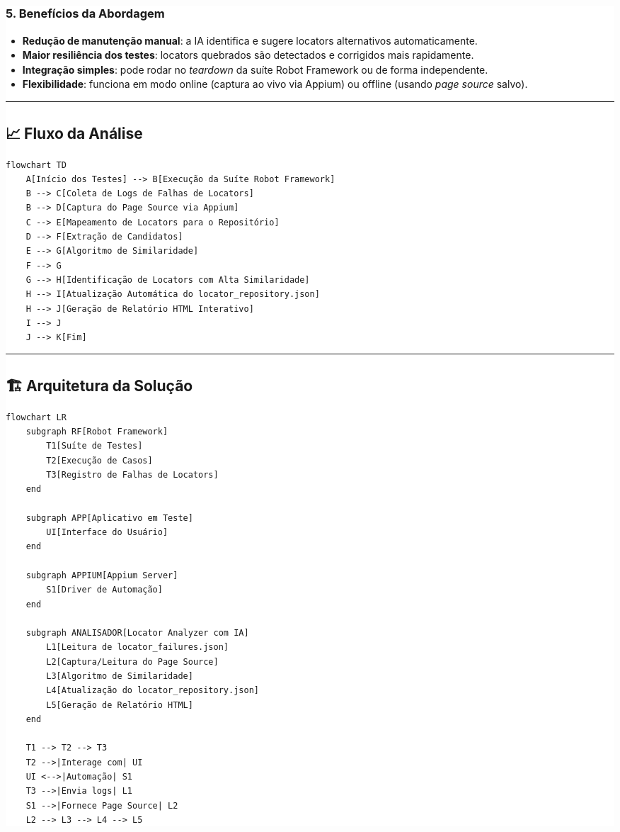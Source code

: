 ### 5. Benefícios da Abordagem
- **Redução de manutenção manual**: a IA identifica e sugere locators alternativos automaticamente.
- **Maior resiliência dos testes**: locators quebrados são detectados e corrigidos mais rapidamente.
- **Integração simples**: pode rodar no *teardown* da suíte Robot Framework ou de forma independente.
- **Flexibilidade**: funciona em modo online (captura ao vivo via Appium) ou offline (usando *page source* salvo).

---

## 📈 Fluxo da Análise

```mermaid
flowchart TD
    A[Início dos Testes] --> B[Execução da Suíte Robot Framework]
    B --> C[Coleta de Logs de Falhas de Locators]
    B --> D[Captura do Page Source via Appium]
    C --> E[Mapeamento de Locators para o Repositório]
    D --> F[Extração de Candidatos]
    E --> G[Algoritmo de Similaridade]
    F --> G
    G --> H[Identificação de Locators com Alta Similaridade]
    H --> I[Atualização Automática do locator_repository.json]
    H --> J[Geração de Relatório HTML Interativo]
    I --> J
    J --> K[Fim]
```

---

## 🏗 Arquitetura da Solução

```mermaid
flowchart LR
    subgraph RF[Robot Framework]
        T1[Suíte de Testes]
        T2[Execução de Casos]
        T3[Registro de Falhas de Locators]
    end

    subgraph APP[Aplicativo em Teste]
        UI[Interface do Usuário]
    end

    subgraph APPIUM[Appium Server]
        S1[Driver de Automação]
    end

    subgraph ANALISADOR[Locator Analyzer com IA]
        L1[Leitura de locator_failures.json]
        L2[Captura/Leitura do Page Source]
        L3[Algoritmo de Similaridade]
        L4[Atualização do locator_repository.json]
        L5[Geração de Relatório HTML]
    end

    T1 --> T2 --> T3
    T2 -->|Interage com| UI
    UI <-->|Automação| S1
    T3 -->|Envia logs| L1
    S1 -->|Fornece Page Source| L2
    L2 --> L3 --> L4 --> L5
```